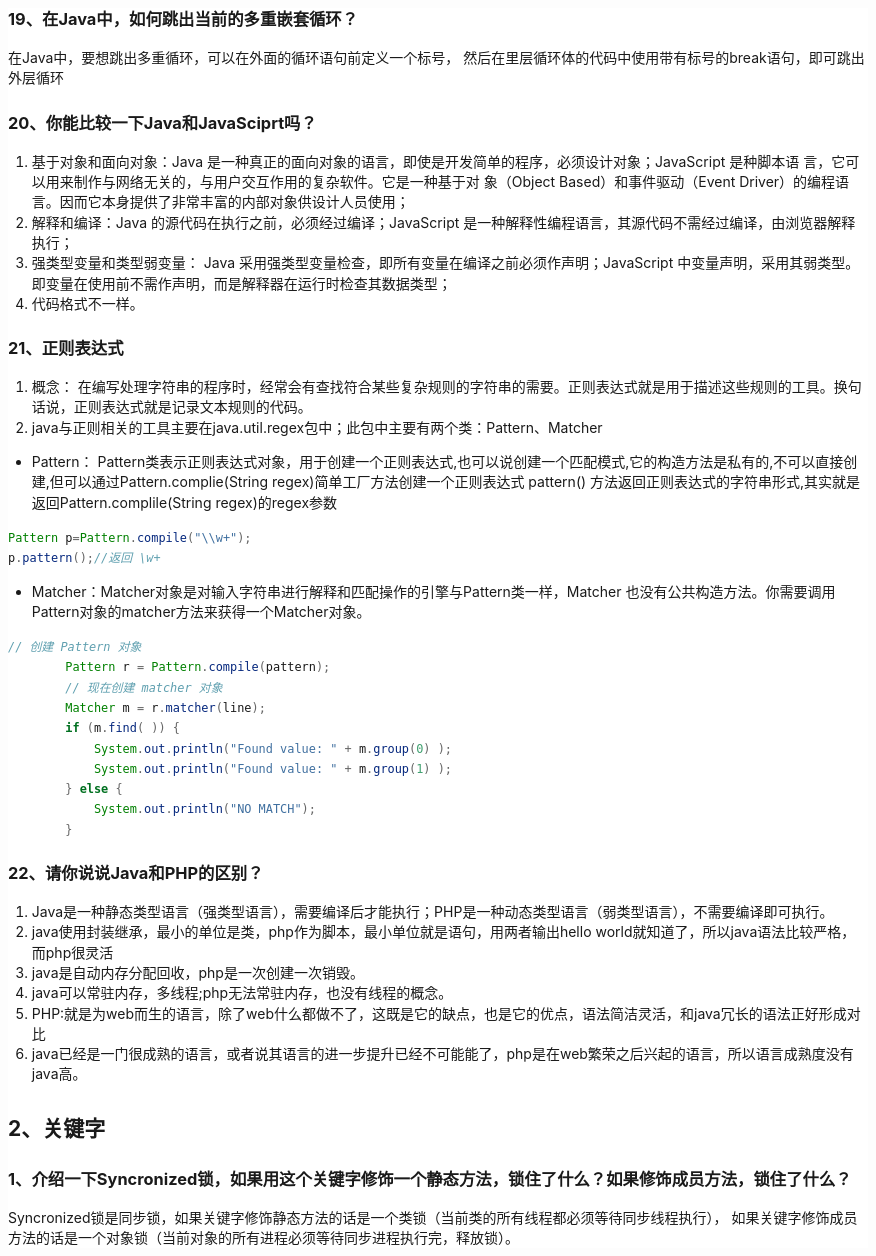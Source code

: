 ### 19、在Java中，如何跳出当前的多重嵌套循环？
在Java中，要想跳出多重循环，可以在外面的循环语句前定义一个标号，
然后在里层循环体的代码中使用带有标号的break语句，即可跳出外层循环

### 20、你能比较一下Java和JavaSciprt吗？
1. 基于对象和面向对象：Java 是一种真正的面向对象的语言，即使是开发简单的程序，必须设计对象；JavaScript 是种脚本语 言，它可以用来制作与网络无关的，与用户交互作用的复杂软件。它是一种基于对 象（Object Based）和事件驱动（Event Driver）的编程语言。因而它本身提供了非常丰富的内部对象供设计人员使用；
2. 解释和编译：Java 的源代码在执行之前，必须经过编译；JavaScript 是一种解释性编程语言，其源代码不需经过编译，由浏览器解释执行；
3. 强类型变量和类型弱变量： Java 采用强类型变量检查，即所有变量在编译之前必须作声明；JavaScript 中变量声明，采用其弱类型。即变量在使用前不需作声明，而是解释器在运行时检查其数据类型；
4. 代码格式不一样。

### 21、正则表达式
1. 概念：
在编写处理字符串的程序时，经常会有查找符合某些复杂规则的字符串的需要。正则表达式就是用于描述这些规则的工具。换句话说，正则表达式就是记录文本规则的代码。
2. java与正则相关的工具主要在java.util.regex包中；此包中主要有两个类：Pattern、Matcher
* Pattern：
Pattern类表示正则表达式对象，用于创建一个正则表达式,也可以说创建一个匹配模式,它的构造方法是私有的,不可以直接创建,但可以通过Pattern.complie(String regex)简单工厂方法创建一个正则表达式
pattern() 方法返回正则表达式的字符串形式,其实就是返回Pattern.complile(String regex)的regex参数
```java
Pattern p=Pattern.compile("\\w+");
p.pattern();//返回 \w+
```
* Matcher：Matcher对象是对输入字符串进行解释和匹配操作的引擎与Pattern类一样，Matcher 也没有公共构造方法。你需要调用Pattern对象的matcher方法来获得一个Matcher对象。
```java
// 创建 Pattern 对象
        Pattern r = Pattern.compile(pattern);
        // 现在创建 matcher 对象
        Matcher m = r.matcher(line);
        if (m.find( )) {
            System.out.println("Found value: " + m.group(0) );
            System.out.println("Found value: " + m.group(1) );
        } else {
            System.out.println("NO MATCH");
        }
```
### 22、请你说说Java和PHP的区别？
1. Java是一种静态类型语言（强类型语言），需要编译后才能执行；PHP是一种动态类型语言（弱类型语言），不需要编译即可执行。
2. java使用封装继承，最小的单位是类，php作为脚本，最小单位就是语句，用两者输出hello world就知道了，所以java语法比较严格，而php很灵活
3. java是自动内存分配回收，php是一次创建一次销毁。
4. java可以常驻内存，多线程;php无法常驻内存，也没有线程的概念。
5. PHP:就是为web而生的语言，除了web什么都做不了，这既是它的缺点，也是它的优点，语法简洁灵活，和java冗长的语法正好形成对比
6. java已经是一门很成熟的语言，或者说其语言的进一步提升已经不可能能了，php是在web繁荣之后兴起的语言，所以语言成熟度没有java高。


## 2、关键字
### 1、介绍一下Syncronized锁，如果用这个关键字修饰一个静态方法，锁住了什么？如果修饰成员方法，锁住了什么？
Syncronized锁是同步锁，如果关键字修饰静态方法的话是一个类锁（当前类的所有线程都必须等待同步线程执行）， 如果关键字修饰成员方法的话是一个对象锁（当前对象的所有进程必须等待同步进程执行完，释放锁）。
